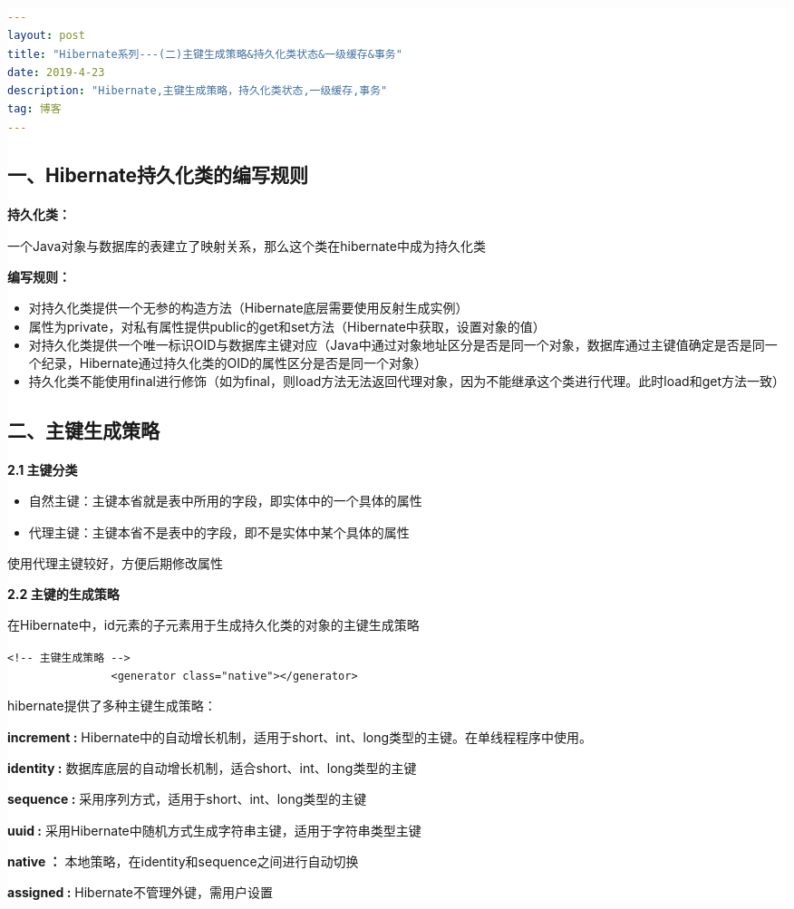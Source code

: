 ```yaml
---
layout: post
title: "Hibernate系列---(二)主键生成策略&持久化类状态&一级缓存&事务"
date: 2019-4-23
description: "Hibernate,主键生成策略，持久化类状态,一级缓存,事务"
tag: 博客
--- 
```


## 一、Hibernate持久化类的编写规则
**持久化类：**

一个Java对象与数据库的表建立了映射关系，那么这个类在hibernate中成为持久化类

**编写规则：**

- 对持久化类提供一个无参的构造方法（Hibernate底层需要使用反射生成实例）
-  属性为private，对私有属性提供public的get和set方法（Hibernate中获取，设置对象的值）
- 对持久化类提供一个唯一标识OID与数据库主键对应（Java中通过对象地址区分是否是同一个对象，数据库通过主键值确定是否是同一个纪录，Hibernate通过持久化类的OID的属性区分是否是同一个对象）
- 持久化类不能使用final进行修饰（如为final，则load方法无法返回代理对象，因为不能继承这个类进行代理。此时load和get方法一致）

## 二、主键生成策略
**2.1 主键分类**

- 自然主键：主键本省就是表中所用的字段，即实体中的一个具体的属性

- 代理主键：主键本省不是表中的字段，即不是实体中某个具体的属性

使用代理主键较好，方便后期修改属性

**2.2 主键的生成策略**

在Hibernate中，id元素的<generator>子元素用于生成持久化类的对象的主键生成策略

    <!-- 主键生成策略 -->
         			<generator class="native"></generator>

hibernate提供了多种主键生成策略：

**increment :**
Hibernate中的自动增长机制，适用于short、int、long类型的主键。在单线程程序中使用。

**identity :**
数据库底层的自动增长机制，适合short、int、long类型的主键

**sequence :**
采用序列方式，适用于short、int、long类型的主键

**uuid :**
采用Hibernate中随机方式生成字符串主键，适用于字符串类型主键

**native ：** 
本地策略，在identity和sequence之间进行自动切换

**assigned :**
Hibernate不管理外键，需用户设置
